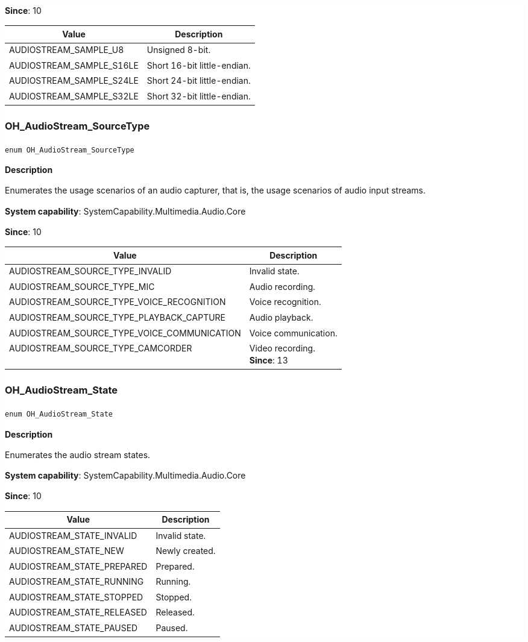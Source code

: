 **Since**: 10

| Value| Description| 
| -------- | -------- |
| AUDIOSTREAM_SAMPLE_U8  | Unsigned 8-bit.  | 
| AUDIOSTREAM_SAMPLE_S16LE  | Short 16-bit little-endian.  | 
| AUDIOSTREAM_SAMPLE_S24LE  | Short 24-bit little-endian.  | 
| AUDIOSTREAM_SAMPLE_S32LE  | Short 32-bit little-endian.  | 


### OH_AudioStream_SourceType

```
enum OH_AudioStream_SourceType
```
**Description**

Enumerates the usage scenarios of an audio capturer, that is, the usage scenarios of audio input streams.

**System capability**: SystemCapability.Multimedia.Audio.Core

**Since**: 10

| Value| Description| 
| -------- | -------- |
| AUDIOSTREAM_SOURCE_TYPE_INVALID  | Invalid state.  | 
| AUDIOSTREAM_SOURCE_TYPE_MIC  | Audio recording.  | 
| AUDIOSTREAM_SOURCE_TYPE_VOICE_RECOGNITION  | Voice recognition.  | 
| AUDIOSTREAM_SOURCE_TYPE_PLAYBACK_CAPTURE  | Audio playback.  | 
| AUDIOSTREAM_SOURCE_TYPE_VOICE_COMMUNICATION  | Voice communication.  | 
| AUDIOSTREAM_SOURCE_TYPE_CAMCORDER | Video recording.<br>**Since**: 13|


### OH_AudioStream_State

```
enum OH_AudioStream_State
```

**Description**

Enumerates the audio stream states.

**System capability**: SystemCapability.Multimedia.Audio.Core

**Since**: 10

| Value| Description| 
| -------- | -------- |
| AUDIOSTREAM_STATE_INVALID  | Invalid state.  | 
| AUDIOSTREAM_STATE_NEW  | Newly created.  | 
| AUDIOSTREAM_STATE_PREPARED  | Prepared.  | 
| AUDIOSTREAM_STATE_RUNNING  | Running.  | 
| AUDIOSTREAM_STATE_STOPPED  | Stopped.  | 
| AUDIOSTREAM_STATE_RELEASED  | Released.  | 
| AUDIOSTREAM_STATE_PAUSED  | Paused.  | 
